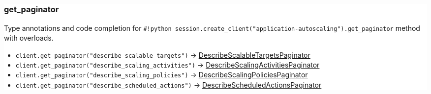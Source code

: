


### get_paginator

Type annotations and code completion for `#!python session.create_client("application-autoscaling").get_paginator` method with overloads.

- `client.get_paginator("describe_scalable_targets")` -> [DescribeScalableTargetsPaginator](./paginators.md#describescalabletargetspaginator)
- `client.get_paginator("describe_scaling_activities")` -> [DescribeScalingActivitiesPaginator](./paginators.md#describescalingactivitiespaginator)
- `client.get_paginator("describe_scaling_policies")` -> [DescribeScalingPoliciesPaginator](./paginators.md#describescalingpoliciespaginator)
- `client.get_paginator("describe_scheduled_actions")` -> [DescribeScheduledActionsPaginator](./paginators.md#describescheduledactionspaginator)



